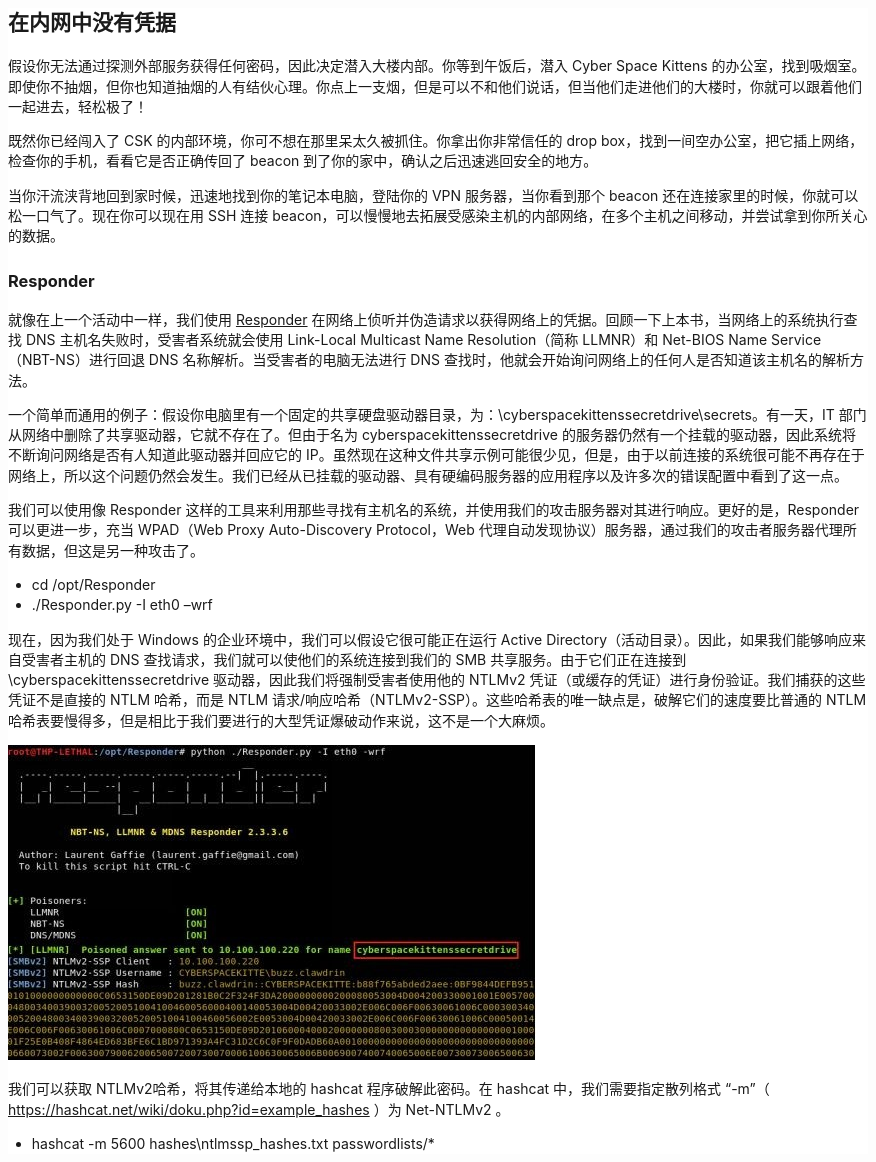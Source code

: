 ## 在内网中没有凭据

假设你无法通过探测外部服务获得任何密码，因此决定潜入大楼内部。你等到午饭后，潜入 Cyber Space Kittens 的办公室，找到吸烟室。即使你不抽烟，但你也知道抽烟的人有结伙心理。你点上一支烟，但是可以不和他们说话，但当他们走进他们的大楼时，你就可以跟着他们一起进去，轻松极了！

既然你已经闯入了 CSK 的内部环境，你可不想在那里呆太久被抓住。你拿出你非常信任的 drop box，找到一间空办公室，把它插上网络，检查你的手机，看看它是否正确传回了 beacon 到了你的家中，确认之后迅速逃回安全的地方。

当你汗流浃背地回到家时候，迅速地找到你的笔记本电脑，登陆你的 VPN 服务器，当你看到那个 beacon 还在连接家里的时候，你就可以松一口气了。现在你可以现在用 SSH 连接 beacon，可以慢慢地去拓展受感染主机的内部网络，在多个主机之间移动，并尝试拿到你所关心的数据。

### Responder

就像在上一个活动中一样，我们使用 [Responder](https://github.com/lgandx/Responder) 在网络上侦听并伪造请求以获得网络上的凭据。回顾一下上本书，当网络上的系统执行查找 DNS 主机名失败时，受害者系统就会使用 Link-Local Multicast Name Resolution（简称 LLMNR）和 Net-BIOS Name Service（NBT-NS）进行回退 DNS 名称解析。当受害者的电脑无法进行 DNS 查找时，他就会开始询问网络上的任何人是否知道该主机名的解析方法。

一个简单而通用的例子：假设你电脑里有一个固定的共享硬盘驱动器目录，为：\cyberspacekittenssecretdrive\secrets。有一天，IT 部门从网络中删除了共享驱动器，它就不存在了。但由于名为 cyberspacekittenssecretdrive 的服务器仍然有一个挂载的驱动器，因此系统将不断询问网络是否有人知道此驱动器并回应它的 IP。虽然现在这种文件共享示例可能很少见，但是，由于以前连接的系统很可能不再存在于网络上，所以这个问题仍然会发生。我们已经从已挂载的驱动器、具有硬编码服务器的应用程序以及许多次的错误配置中看到了这一点。

我们可以使用像 Responder 这样的工具来利用那些寻找有主机名的系统，并使用我们的攻击服务器对其进行响应。更好的是，Responder 可以更进一步，充当 WPAD（Web Proxy Auto-Discovery Protocol，Web 代理自动发现协议）服务器，通过我们的攻击者服务器代理所有数据，但这是另一种攻击了。

- cd /opt/Responder
- ./Responder.py -I eth0 –wrf

现在，因为我们处于 Windows 的企业环境中，我们可以假设它很可能正在运行 Active Directory（活动目录）。因此，如果我们能够响应来自受害者主机的 DNS 查找请求，我们就可以使他们的系统连接到我们的 SMB 共享服务。由于它们正在连接到 \cyberspacekittenssecretdrive 驱动器，因此我们将强制受害者使用他的 NTLMv2 凭证（或缓存的凭证）进行身份验证。我们捕获的这些凭证不是直接的 NTLM 哈希，而是 NTLM 请求/响应哈希（NTLMv2-SSP）。这些哈希表的唯一缺点是，破解它们的速度要比普通的 NTLM 哈希表要慢得多，但是相比于我们要进行的大型凭证爆破动作来说，这不是一个大麻烦。

![](../images/chapter_4/4-5.png)

我们可以获取 NTLMv2哈希，将其传递给本地的 hashcat 程序破解此密码。在 hashcat 中，我们需要指定散列格式 “-m”（ https://hashcat.net/wiki/doku.php?id=example_hashes ）为 Net-NTLMv2 。

- hashcat -m 5600 hashes\ntlmssp_hashes.txt passwordlists/*
